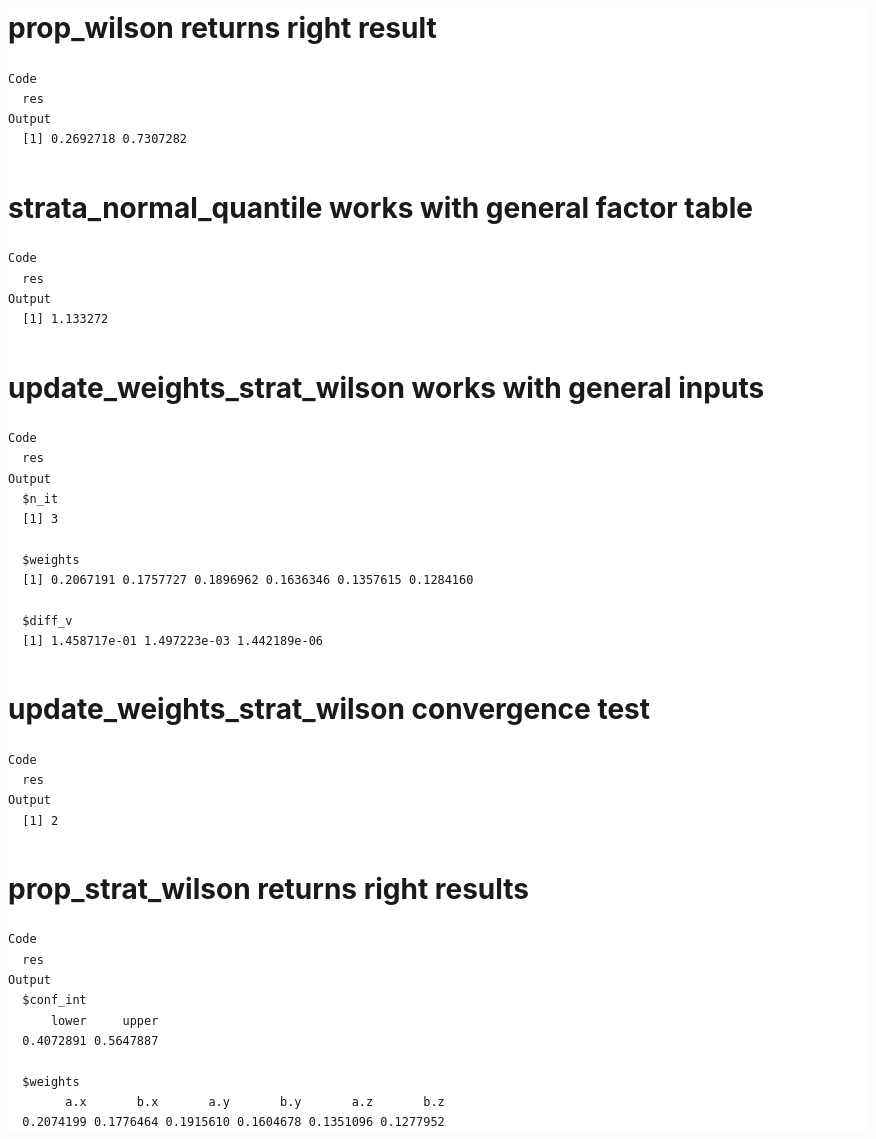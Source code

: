 # prop_wilson returns right result

    Code
      res
    Output
      [1] 0.2692718 0.7307282

# strata_normal_quantile works with general factor table

    Code
      res
    Output
      [1] 1.133272

# update_weights_strat_wilson works with general inputs

    Code
      res
    Output
      $n_it
      [1] 3
      
      $weights
      [1] 0.2067191 0.1757727 0.1896962 0.1636346 0.1357615 0.1284160
      
      $diff_v
      [1] 1.458717e-01 1.497223e-03 1.442189e-06
      

# update_weights_strat_wilson convergence test

    Code
      res
    Output
      [1] 2

# prop_strat_wilson returns right results

    Code
      res
    Output
      $conf_int
          lower     upper 
      0.4072891 0.5647887 
      
      $weights
            a.x       b.x       a.y       b.y       a.z       b.z 
      0.2074199 0.1776464 0.1915610 0.1604678 0.1351096 0.1277952 
      